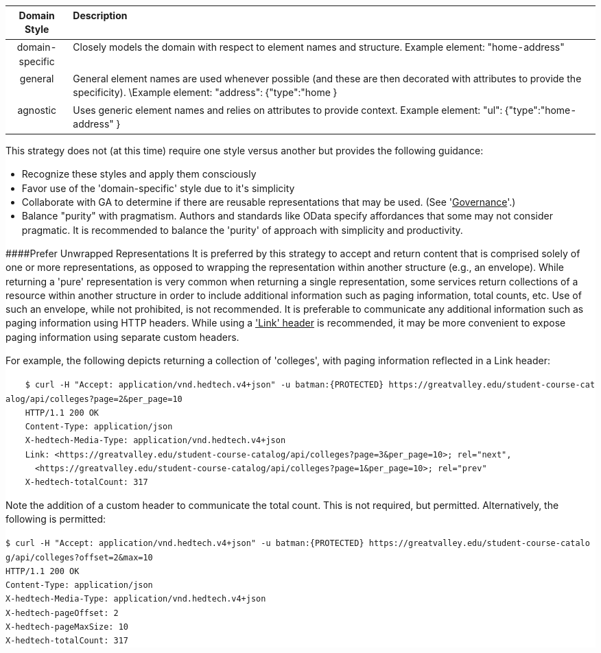 | Domain Style | Description |
|:-------------:|:-----------------|
| domain-specific | Closely models the domain with respect to element names and structure.  Example element: "home-address" |
| general | General element names are used whenever possible (and these are then decorated with attributes to provide the specificity). \\Example element: "address": \{"type":"home \} |
| agnostic | Uses generic element names and relies on attributes to provide context.  Example element: "ul": \{"type":"home-address" \} |

This strategy does not (at this time) require one style versus another but provides the following guidance:

* Recognize these styles and apply them consciously
* Favor use of the 'domain-specific' style due to it's simplicity
* Collaborate with GA to determine if there are reusable representations that may be used. (See '[Governance](#governance)'.)
* Balance "purity" with pragmatism. Authors and standards like OData specify affordances that some may not consider pragmatic.  It is recommended to balance the 'purity' of approach with simplicity and productivity.

####<a id="prefer-unwrapped-representations"></a>Prefer Unwrapped Representations
It is preferred by this strategy to accept and return content that is comprised solely of one or more representations, as opposed to wrapping the representation within another structure (e.g., an envelope).  While returning a 'pure' representation is very common when returning a single representation, some services return collections of a resource within another structure in order to include additional information such as paging information, total counts, etc.  Use of such an envelope, while not prohibited, is not recommended.  It is preferable to communicate any additional information such as paging information using HTTP headers. While using a ['Link' header](http://www.w3.org/Protocols/9707-link-header.html) is recommended, it may be more convenient to expose paging information using separate custom headers.

For example, the following depicts returning a collection of 'colleges', with paging information reflected in a Link header:

```console
    $ curl -H "Accept: application/vnd.hedtech.v4+json" -u batman:{PROTECTED} https://greatvalley.edu/student-course-catalog/api/colleges?page=2&per_page=10
    HTTP/1.1 200 OK
    Content-Type: application/json
    X-hedtech-Media-Type: application/vnd.hedtech.v4+json
    Link: <https://greatvalley.edu/student-course-catalog/api/colleges?page=3&per_page=10>; rel="next",
      <https://greatvalley.edu/student-course-catalog/api/colleges?page=1&per_page=10>; rel="prev"
    X-hedtech-totalCount: 317
```

Note the addition of a custom header to communicate the total count. This is not required, but permitted. Alternatively, the following is permitted:

```console
$ curl -H "Accept: application/vnd.hedtech.v4+json" -u batman:{PROTECTED} https://greatvalley.edu/student-course-catalog/api/colleges?offset=2&max=10
HTTP/1.1 200 OK
Content-Type: application/json
X-hedtech-Media-Type: application/vnd.hedtech.v4+json
X-hedtech-pageOffset: 2
X-hedtech-pageMaxSize: 10
X-hedtech-totalCount: 317
```
